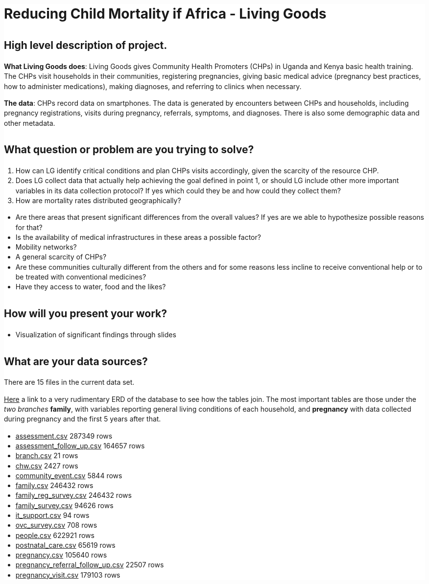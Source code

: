 # Reducing Child Mortality if Africa - Living Goods
## High level description of project.
**What Living Goods does**: Living Goods gives Community Health Promoters (CHPs) in Uganda and Kenya basic health training. The CHPs visit households in their communities, registering pregnancies, giving basic medical advice (pregnancy best practices, how to administer medications), making diagnoses, and referring to clinics when necessary.

**The data**: CHPs record data on smartphones. The data is generated by encounters between CHPs and households, including pregnancy registrations, visits during pregnancy, referrals, symptoms, and diagnoses. There is also some demographic data and other metadata.
## What question or problem are you trying to solve?
1. How can LG identify critical conditions and plan CHPs visits accordingly, given the scarcity of the resource CHP.
2. Does LG collect data that actually help achieving the goal defined in point 1, or should LG include other more important variables in its data collection protocol? If yes which could they be and how could they collect them?
3. How are mortality rates distributed geographically?
  - Are there areas that present significant differences from the overall values? If yes are we able to hypothesize possible reasons for that?
  - Is the availability of medical infrastructures in these areas a possible factor?
  - Mobility networks?
  - A general scarcity of CHPs?
  - Are these communities culturally different from the others and for some reasons less incline to receive conventional help or to be treated with conventional medicines?
  - Have they access to water, food and the likes?
## How will you present your work?
  - Visualization of significant findings through slides
## What are your data sources?
There are 15 files in the current data set.

[Here](./projects/living_goods/documents/ERD.jpg) a link to a very rudimentary ERD of the database to see how the tables join. The most important tables are those under the *two branches* **family**, with variables reporting general living conditions of each household, and **pregnancy** with data collected during pregnancy and the first 5 years after that.

* [assessment.csv](./projects/living_goods/data/assessment_header.csv) 287349 rows
* [assessment_follow_up.csv](./projects/living_goods/data/assessment_follow_up_header.csv) 164657 rows
* [branch.csv](./projects/living_goods/data/branch_header.csv) 21 rows
* [chw.csv](./projects/living_goods/data/chw_header.csv) 2427 rows
* [community_event.csv](./projects/living_goods/data/community_event_header.csv) 5844 rows
* [family.csv](./projects/living_goods/data/family_header.csv) 246432 rows
* [family_reg_survey.csv](./projects/living_goods/data/family_reg_survey_header.csv) 246432 rows
* [family_survey.csv](./projects/living_goods/data/family_survey_header.csv) 94626 rows
* [it_support.csv](./projects/living_goods/data/it_support_header.csv) 94 rows
* [ovc_survey.csv](./projects/living_goods/data/ovc_survey_header.csv) 708 rows
* [people.csv](./projects/living_goods/data/people_header.csv) 622921 rows
* [postnatal_care.csv](./projects/living_goods/data/postnatal_care_header.csv) 65619 rows
* [pregnancy.csv](./projects/living_goods/data/pregnancy_header.csv) 105640 rows
* [pregnancy_referral_follow_up.csv](./projects/living_goods/data/pregnancy_referral_follow_up_header.csv) 22507 rows
* [pregnancy_visit.csv](./projects/living_goods/data/pregnancy_visit_header.csv) 179103 rows
